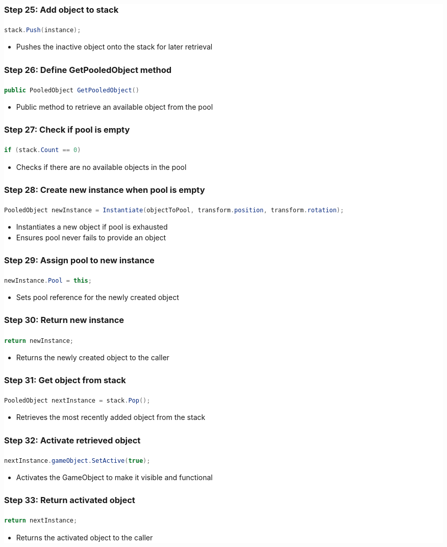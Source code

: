 ### Step 25: Add object to stack
```csharp
stack.Push(instance);
```
- Pushes the inactive object onto the stack for later retrieval

### Step 26: Define GetPooledObject method
```csharp
public PooledObject GetPooledObject()
```
- Public method to retrieve an available object from the pool

### Step 27: Check if pool is empty
```csharp
if (stack.Count == 0)
```
- Checks if there are no available objects in the pool

### Step 28: Create new instance when pool is empty
```csharp
PooledObject newInstance = Instantiate(objectToPool, transform.position, transform.rotation);
```
- Instantiates a new object if pool is exhausted
- Ensures pool never fails to provide an object

### Step 29: Assign pool to new instance
```csharp
newInstance.Pool = this;
```
- Sets pool reference for the newly created object

### Step 30: Return new instance
```csharp
return newInstance;
```
- Returns the newly created object to the caller

### Step 31: Get object from stack
```csharp
PooledObject nextInstance = stack.Pop();
```
- Retrieves the most recently added object from the stack

### Step 32: Activate retrieved object
```csharp
nextInstance.gameObject.SetActive(true);
```
- Activates the GameObject to make it visible and functional

### Step 33: Return activated object
```csharp
return nextInstance;
```
- Returns the activated object to the caller
